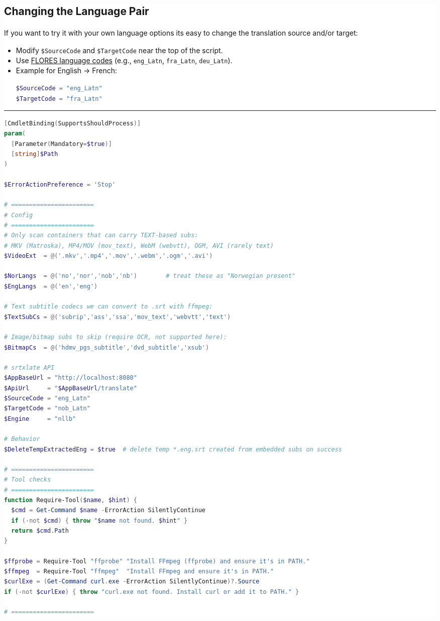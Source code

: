 ## Changing the Language Pair

If you want to try it with your own language options its easy to change the translation source and/or target:
- Modify `$SourceCode` and `$TargetCode` near the top of the script.
- Use [FLORES language codes](https://huggingface.co/facebook/nllb-200-distilled-600M) (e.g., `eng_Latn`, `fra_Latn`, `deu_Latn`).
- Example for English → French:
  ```powershell
  $SourceCode = "eng_Latn"
  $TargetCode = "fra_Latn"
  ```

---
```powershell
[CmdletBinding(SupportsShouldProcess)]
param(
  [Parameter(Mandatory=$true)]
  [string]$Path
)

$ErrorActionPreference = 'Stop'

# =======================
# Config
# =======================
# Only scan containers that can carry TEXT-based subs:
# MKV (Matroska), MP4/MOV (mov_text), WebM (webvtt), OGM, AVI (rarely text)
$VideoExt  = @('.mkv','.mp4','.mov','.webm','.ogm','.avi')

$NorLangs  = @('no','nor','nob','nb')        # treat these as "Norwegian present"
$EngLangs  = @('en','eng')

# Text subtitle codecs we can convert to .srt with ffmpeg:
$TextSubCs = @('subrip','ass','ssa','mov_text','webvtt','text')

# Image/bitmap subs to skip (require OCR, not supported here):
$BitmapCs  = @('hdmv_pgs_subtitle','dvd_subtitle','xsub')

# srtxlate API
$AppBaseUrl = "http://localhost:8080"
$ApiUrl     = "$AppBaseUrl/translate"
$SourceCode = "eng_Latn"
$TargetCode = "nob_Latn"
$Engine     = "nllb"

# Behavior
$DeleteTempExtractedEng = $true  # delete temp *.eng.srt created from embedded subs on success

# =======================
# Tool checks
# =======================
function Require-Tool($name, $hint) {
  $cmd = Get-Command $name -ErrorAction SilentlyContinue
  if (-not $cmd) { throw "$name not found. $hint" }
  return $cmd.Path
}

$ffprobe = Require-Tool "ffprobe" "Install FFmpeg (ffprobe) and ensure it's in PATH."
$ffmpeg  = Require-Tool "ffmpeg"  "Install FFmpeg and ensure it's in PATH."
$curlExe = (Get-Command curl.exe -ErrorAction SilentlyContinue)?.Source
if (-not $curlExe) { throw "curl.exe not found. Install curl or add it to PATH." }

# =======================
```